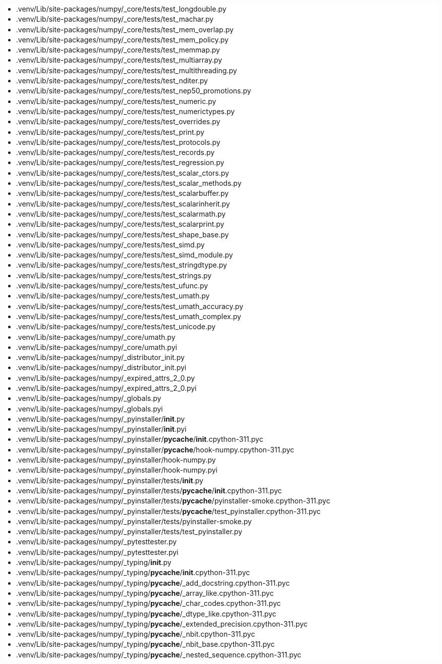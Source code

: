 - .venv/Lib/site-packages/numpy/_core/tests/test_longdouble.py
- .venv/Lib/site-packages/numpy/_core/tests/test_machar.py
- .venv/Lib/site-packages/numpy/_core/tests/test_mem_overlap.py
- .venv/Lib/site-packages/numpy/_core/tests/test_mem_policy.py
- .venv/Lib/site-packages/numpy/_core/tests/test_memmap.py
- .venv/Lib/site-packages/numpy/_core/tests/test_multiarray.py
- .venv/Lib/site-packages/numpy/_core/tests/test_multithreading.py
- .venv/Lib/site-packages/numpy/_core/tests/test_nditer.py
- .venv/Lib/site-packages/numpy/_core/tests/test_nep50_promotions.py
- .venv/Lib/site-packages/numpy/_core/tests/test_numeric.py
- .venv/Lib/site-packages/numpy/_core/tests/test_numerictypes.py
- .venv/Lib/site-packages/numpy/_core/tests/test_overrides.py
- .venv/Lib/site-packages/numpy/_core/tests/test_print.py
- .venv/Lib/site-packages/numpy/_core/tests/test_protocols.py
- .venv/Lib/site-packages/numpy/_core/tests/test_records.py
- .venv/Lib/site-packages/numpy/_core/tests/test_regression.py
- .venv/Lib/site-packages/numpy/_core/tests/test_scalar_ctors.py
- .venv/Lib/site-packages/numpy/_core/tests/test_scalar_methods.py
- .venv/Lib/site-packages/numpy/_core/tests/test_scalarbuffer.py
- .venv/Lib/site-packages/numpy/_core/tests/test_scalarinherit.py
- .venv/Lib/site-packages/numpy/_core/tests/test_scalarmath.py
- .venv/Lib/site-packages/numpy/_core/tests/test_scalarprint.py
- .venv/Lib/site-packages/numpy/_core/tests/test_shape_base.py
- .venv/Lib/site-packages/numpy/_core/tests/test_simd.py
- .venv/Lib/site-packages/numpy/_core/tests/test_simd_module.py
- .venv/Lib/site-packages/numpy/_core/tests/test_stringdtype.py
- .venv/Lib/site-packages/numpy/_core/tests/test_strings.py
- .venv/Lib/site-packages/numpy/_core/tests/test_ufunc.py
- .venv/Lib/site-packages/numpy/_core/tests/test_umath.py
- .venv/Lib/site-packages/numpy/_core/tests/test_umath_accuracy.py
- .venv/Lib/site-packages/numpy/_core/tests/test_umath_complex.py
- .venv/Lib/site-packages/numpy/_core/tests/test_unicode.py
- .venv/Lib/site-packages/numpy/_core/umath.py
- .venv/Lib/site-packages/numpy/_core/umath.pyi
- .venv/Lib/site-packages/numpy/_distributor_init.py
- .venv/Lib/site-packages/numpy/_distributor_init.pyi
- .venv/Lib/site-packages/numpy/_expired_attrs_2_0.py
- .venv/Lib/site-packages/numpy/_expired_attrs_2_0.pyi
- .venv/Lib/site-packages/numpy/_globals.py
- .venv/Lib/site-packages/numpy/_globals.pyi
- .venv/Lib/site-packages/numpy/_pyinstaller/__init__.py
- .venv/Lib/site-packages/numpy/_pyinstaller/__init__.pyi
- .venv/Lib/site-packages/numpy/_pyinstaller/__pycache__/__init__.cpython-311.pyc
- .venv/Lib/site-packages/numpy/_pyinstaller/__pycache__/hook-numpy.cpython-311.pyc
- .venv/Lib/site-packages/numpy/_pyinstaller/hook-numpy.py
- .venv/Lib/site-packages/numpy/_pyinstaller/hook-numpy.pyi
- .venv/Lib/site-packages/numpy/_pyinstaller/tests/__init__.py
- .venv/Lib/site-packages/numpy/_pyinstaller/tests/__pycache__/__init__.cpython-311.pyc
- .venv/Lib/site-packages/numpy/_pyinstaller/tests/__pycache__/pyinstaller-smoke.cpython-311.pyc
- .venv/Lib/site-packages/numpy/_pyinstaller/tests/__pycache__/test_pyinstaller.cpython-311.pyc
- .venv/Lib/site-packages/numpy/_pyinstaller/tests/pyinstaller-smoke.py
- .venv/Lib/site-packages/numpy/_pyinstaller/tests/test_pyinstaller.py
- .venv/Lib/site-packages/numpy/_pytesttester.py
- .venv/Lib/site-packages/numpy/_pytesttester.pyi
- .venv/Lib/site-packages/numpy/_typing/__init__.py
- .venv/Lib/site-packages/numpy/_typing/__pycache__/__init__.cpython-311.pyc
- .venv/Lib/site-packages/numpy/_typing/__pycache__/_add_docstring.cpython-311.pyc
- .venv/Lib/site-packages/numpy/_typing/__pycache__/_array_like.cpython-311.pyc
- .venv/Lib/site-packages/numpy/_typing/__pycache__/_char_codes.cpython-311.pyc
- .venv/Lib/site-packages/numpy/_typing/__pycache__/_dtype_like.cpython-311.pyc
- .venv/Lib/site-packages/numpy/_typing/__pycache__/_extended_precision.cpython-311.pyc
- .venv/Lib/site-packages/numpy/_typing/__pycache__/_nbit.cpython-311.pyc
- .venv/Lib/site-packages/numpy/_typing/__pycache__/_nbit_base.cpython-311.pyc
- .venv/Lib/site-packages/numpy/_typing/__pycache__/_nested_sequence.cpython-311.pyc